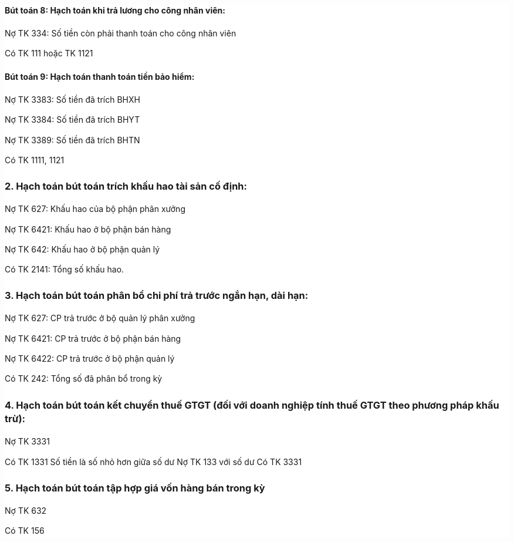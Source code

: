 
#### Bút toán 8: Hạch toán khi trả lương cho công nhân viên:


Nợ TK 334: Số tiền còn phải thanh toán cho công nhân viên  

Có TK 111 hoặc TK 1121


#### Bút toán 9: Hạch toán thanh toán tiền bảo hiểm:


Nợ TK 3383: Số tiền đã trích BHXH  

Nợ TK 3384: Số tiền đã trích BHYT  

Nợ TK 3389: Số tiền đã trích BHTN  

Có TK 1111, 1121


### 2. Hạch toán bút toán trích khấu hao tài sản cố định:


Nợ TK 627: Khấu hao của bộ phận phân xưởng  

Nợ TK 6421: Khấu hao ở bộ phận bán hàng  

Nợ TK 642: Khấu hao ở bộ phận quản lý  

Có TK 2141: Tổng số khấu hao.


### 3. Hạch toán bút toán phân bổ chi phí trả trước ngắn hạn, dài hạn:


Nợ TK 627: CP trả trước ở bộ quản lý phân xưởng  

Nợ TK 6421: CP trả trước ở bộ phận bán hàng  

Nợ TK 6422: CP trả trước ở bộ phận quản lý  

Có TK 242: Tổng số đã phân bổ trong kỳ


### 4. Hạch toán bút toán kết chuyển thuế GTGT (đối với doanh nghiệp tính thuế GTGT theo phương pháp khấu trừ):


Nợ TK 3331  

Có TK 1331 Số tiền là số nhỏ hơn giữa số dư Nợ TK 133 với số dư Có TK 3331


### 5. Hạch toán bút toán tập hợp giá vốn hàng bán trong kỳ


Nợ TK 632  

Có TK 156

